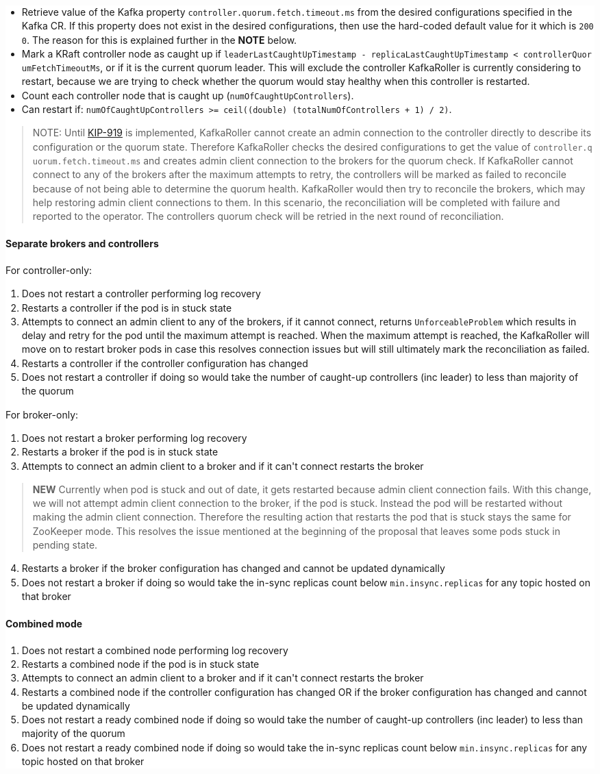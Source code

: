- Retrieve value of the Kafka property `controller.quorum.fetch.timeout.ms` from the desired configurations specified in the Kafka CR. If this property does not exist in the desired configurations, then use the hard-coded default value for it which is `2000`. The reason for this is explained further in the **NOTE** below.
- Mark a KRaft controller node as caught up if `leaderLastCaughtUpTimestamp - replicaLastCaughtUpTimestamp < controllerQuorumFetchTimeoutMs`, or if it is the current quorum leader. This will exclude the controller KafkaRoller is currently considering to restart, because we are trying to check whether the quorum would stay healthy when this controller is restarted.
- Count each controller node that is caught up (`numOfCaughtUpControllers`).
- Can restart if: `numOfCaughtUpControllers >= ceil((double) (totalNumOfControllers + 1) / 2)`.

> NOTE: Until [KIP-919](https://cwiki.apache.org/confluence/display/KAFKA/KIP-919%3A+Allow+AdminClient+to+Talk+Directly+with+the+KRaft+Controller+Quorum) is implemented, KafkaRoller cannot create an admin connection to the controller directly to describe its configuration or the quorum state. Therefore KafkaRoller checks the desired configurations to get the value of `controller.quorum.fetch.timeout.ms` and creates admin client connection to the brokers for the quorum check. If KafkaRoller cannot connect to any of the brokers after the maximum attempts to retry, the controllers will be marked as failed to reconcile because of not being able to determine the quorum health. KafkaRoller would then try to reconcile the brokers, which may help restoring admin client connections to them. In this scenario, the reconciliation will be completed with failure and reported to the operator. The controllers quorum check will be retried in the next round of reconciliation.


#### Separate brokers and controllers
For controller-only:
 1. Does not restart a controller performing log recovery
 2. Restarts a controller if the pod is in stuck state
 3. Attempts to connect an admin client to any of the brokers, if it cannot connect, returns `UnforceableProblem` which results in delay and retry for the pod until the maximum attempt is reached. 
When the maximum attempt is reached, the KafkaRoller will move on to restart broker pods in case this resolves connection issues but will still ultimately mark the reconciliation as failed.
 4. Restarts a controller if the controller configuration has changed
 5. Does not restart a controller if doing so would take the number of caught-up controllers (inc leader) to less than majority of the quorum

For broker-only:
 1. Does not restart a broker performing log recovery
 2. Restarts a broker if the pod is in stuck state
 3. Attempts to connect an admin client to a broker and if it can't connect restarts the broker
 > **NEW** Currently when pod is stuck and out of date, it gets restarted because admin client connection fails. With this change, we will not attempt admin client connection to the broker, if the pod is stuck. Instead the pod will be restarted without making the admin client connection. Therefore the resulting action that restarts the pod that is stuck stays the same for ZooKeeper mode. This resolves the issue mentioned at the beginning of the proposal that leaves some pods stuck in pending state.
 4. Restarts a broker if the broker configuration has changed and cannot be updated dynamically
 5. Does not restart a broker if doing so would take the in-sync replicas count below `min.insync.replicas` for any topic hosted on that broker


#### Combined mode
1. Does not restart a combined node performing log recovery
2. Restarts a combined node if the pod is in stuck state
3. Attempts to connect an admin client to a broker and if it can't connect restarts the broker
4. Restarts a combined node if the controller configuration has changed OR if the broker configuration has changed and cannot be updated dynamically
5. Does not restart a ready combined node if doing so would take the number of caught-up controllers (inc leader) to less than majority of the quorum
6. Does not restart a ready combined node if doing so would take the in-sync replicas count below `min.insync.replicas` for any topic hosted on that broker
